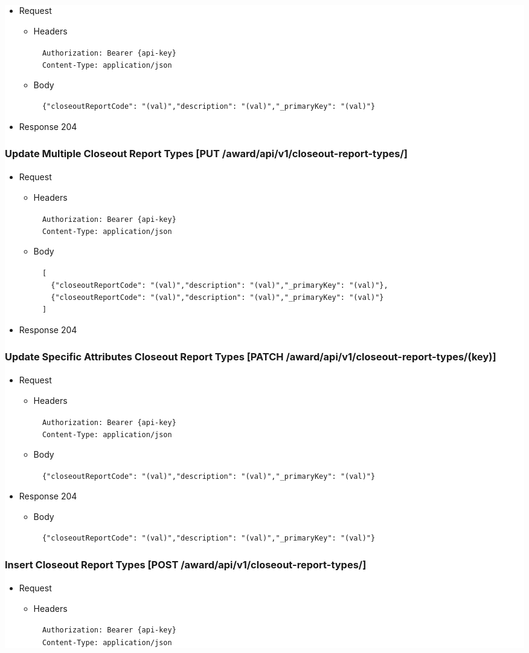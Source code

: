 + Request

    + Headers

            Authorization: Bearer {api-key}   
            Content-Type: application/json

    + Body
    
            {"closeoutReportCode": "(val)","description": "(val)","_primaryKey": "(val)"}
			
+ Response 204

### Update Multiple Closeout Report Types [PUT /award/api/v1/closeout-report-types/]

+ Request

    + Headers

            Authorization: Bearer {api-key}   
            Content-Type: application/json

    + Body
    
            [
              {"closeoutReportCode": "(val)","description": "(val)","_primaryKey": "(val)"},
              {"closeoutReportCode": "(val)","description": "(val)","_primaryKey": "(val)"}
            ]
			
+ Response 204
### Update Specific Attributes Closeout Report Types [PATCH /award/api/v1/closeout-report-types/(key)]

+ Request

    + Headers

            Authorization: Bearer {api-key}   
            Content-Type: application/json

    + Body
    
            {"closeoutReportCode": "(val)","description": "(val)","_primaryKey": "(val)"}
			
+ Response 204
    
    + Body
            
            {"closeoutReportCode": "(val)","description": "(val)","_primaryKey": "(val)"}
### Insert Closeout Report Types [POST /award/api/v1/closeout-report-types/]

+ Request

    + Headers

            Authorization: Bearer {api-key}   
            Content-Type: application/json
